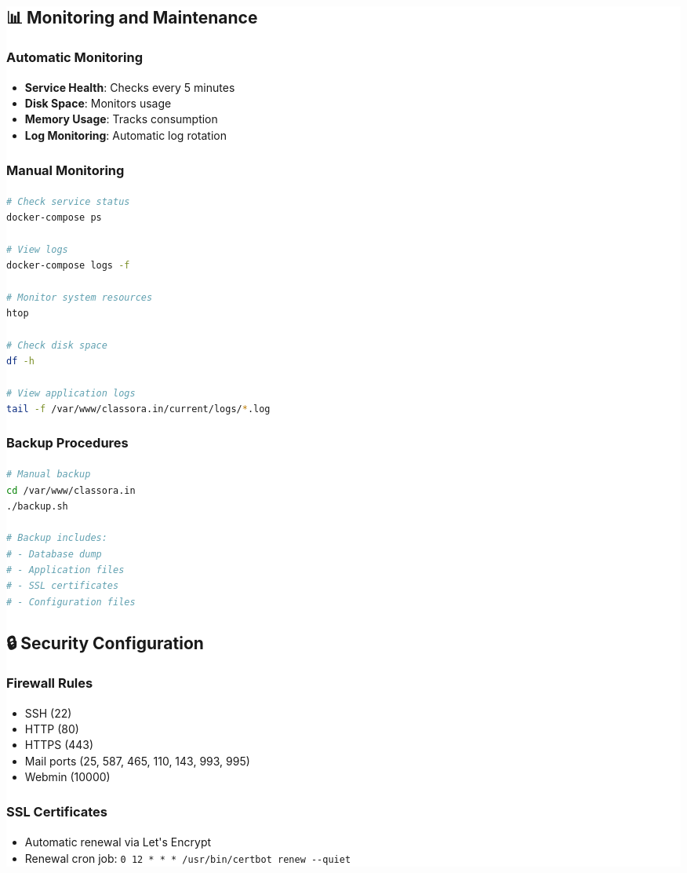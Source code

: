 ## 📊 Monitoring and Maintenance

### Automatic Monitoring
- **Service Health**: Checks every 5 minutes
- **Disk Space**: Monitors usage
- **Memory Usage**: Tracks consumption
- **Log Monitoring**: Automatic log rotation

### Manual Monitoring
```bash
# Check service status
docker-compose ps

# View logs
docker-compose logs -f

# Monitor system resources
htop

# Check disk space
df -h

# View application logs
tail -f /var/www/classora.in/current/logs/*.log
```

### Backup Procedures
```bash
# Manual backup
cd /var/www/classora.in
./backup.sh

# Backup includes:
# - Database dump
# - Application files
# - SSL certificates
# - Configuration files
```

## 🔒 Security Configuration

### Firewall Rules
- SSH (22)
- HTTP (80)
- HTTPS (443)
- Mail ports (25, 587, 465, 110, 143, 993, 995)
- Webmin (10000)

### SSL Certificates
- Automatic renewal via Let's Encrypt
- Renewal cron job: `0 12 * * * /usr/bin/certbot renew --quiet`
